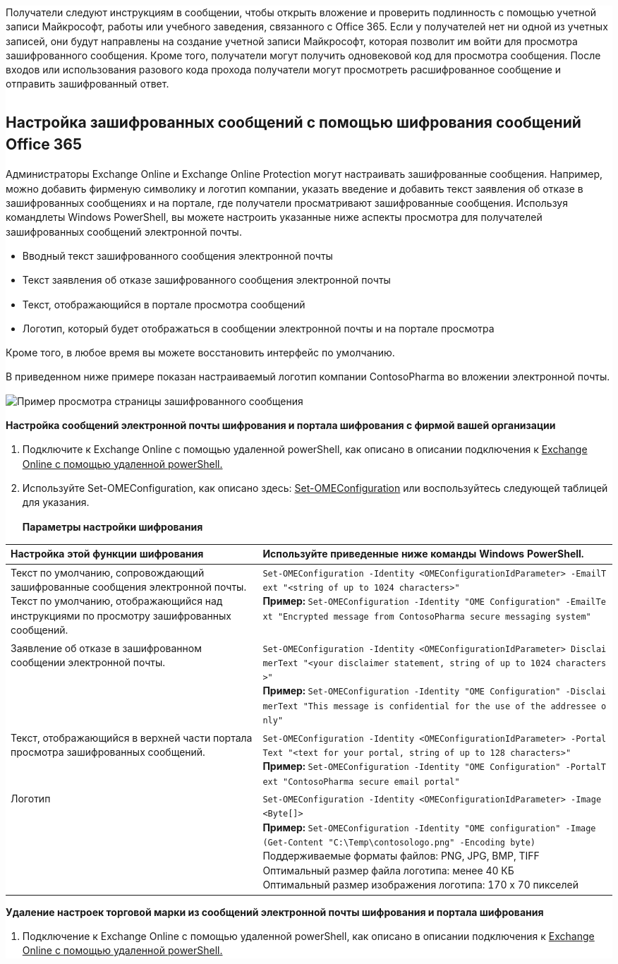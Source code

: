 Получатели следуют инструкциям в сообщении, чтобы открыть вложение и проверить подлинность с помощью учетной записи Майкрософт, работы или учебного заведения, связанного с Office 365. Если у получателей нет ни одной из учетных записей, они будут направлены на создание учетной записи Майкрософт, которая позволит им войти для просмотра зашифрованного сообщения. Кроме того, получатели могут получить одновековой код для просмотра сообщения. После входов или использования разового кода прохода получатели могут просмотреть расшифрованное сообщение и отправить зашифрованный ответ.
  
## <a name="customize-encrypted-messages-with-office-365-message-encryption"></a>Настройка зашифрованных сообщений с помощью шифрования сообщений Office 365

Администраторы Exchange Online и Exchange Online Protection могут настраивать зашифрованные сообщения. Например, можно добавить фирменую символику и логотип компании, указать введение и добавить текст заявления об отказе в зашифрованных сообщениях и на портале, где получатели просматривают зашифрованные сообщения. Используя командлеты Windows PowerShell, вы можете настроить указанные ниже аспекты просмотра для получателей зашифрованных сообщений электронной почты.

- Вводный текст зашифрованного сообщения электронной почты

- Текст заявления об отказе зашифрованного сообщения электронной почты

- Текст, отображающийся в портале просмотра сообщений

- Логотип, который будет отображаться в сообщении электронной почты и на портале просмотра

Кроме того, в любое время вы можете восстановить интерфейс по умолчанию.
  
В приведенном ниже примере показан настраиваемый логотип компании ContosoPharma во вложении электронной почты.
  
![Пример просмотра страницы зашифрованного сообщения](../media/TA-OME-3attachment2.jpg)
  
**Настройка сообщений электронной почты шифрования и портала шифрования с фирмой вашей организации**
  
1. Подключите к Exchange Online с помощью удаленной powerShell, как описано в описании подключения к [Exchange Online с помощью удаленной powerShell.](https://docs.microsoft.com/powershell/exchange/connect-to-exchange-online-powershell)

2. Используйте Set-OMEConfiguration, как описано здесь: [Set-OMEConfiguration](https://technet.microsoft.com/3ef0aec0-ce28-411d-abe8-7236f082af1b) или воспользуйтесь следующей таблицей для указания.

   **Параметры настройки шифрования**

**Настройка этой функции шифрования**|**Используйте приведенные ниже команды Windows PowerShell.**|
|:-----|:-----|
|Текст по умолчанию, сопровождающий зашифрованные сообщения электронной почты.  <br/> Текст по умолчанию, отображающийся над инструкциями по просмотру зашифрованных сообщений.  <br/> | `Set-OMEConfiguration -Identity <OMEConfigurationIdParameter> -EmailText "<string of up to 1024 characters>"` <br/> **Пример:** `Set-OMEConfiguration -Identity "OME Configuration" -EmailText "Encrypted message from ContosoPharma secure messaging system"` <br/> |
|Заявление об отказе в зашифрованном сообщении электронной почты.  <br/> | `Set-OMEConfiguration -Identity <OMEConfigurationIdParameter> DisclaimerText "<your disclaimer statement, string of up to 1024 characters>"` <br/> **Пример:** `Set-OMEConfiguration -Identity "OME Configuration" -DisclaimerText "This message is confidential for the use of the addressee only"` <br/> |
|Текст, отображающийся в верхней части портала просмотра зашифрованных сообщений.  <br/> | `Set-OMEConfiguration -Identity <OMEConfigurationIdParameter> -PortalText "<text for your portal, string of up to 128 characters>"` <br/> **Пример:** `Set-OMEConfiguration -Identity "OME Configuration" -PortalText "ContosoPharma secure email portal"` <br/> |
|Логотип  <br/> | `Set-OMEConfiguration -Identity <OMEConfigurationIdParameter> -Image <Byte[]>` <br/> **Пример:** `Set-OMEConfiguration -Identity "OME configuration" -Image (Get-Content "C:\Temp\contosologo.png" -Encoding byte)` <br/> Поддерживаемые форматы файлов: PNG, JPG, BMP, TIFF  <br/> Оптимальный размер файла логотипа: менее 40 КБ  <br/> Оптимальный размер изображения логотипа: 170 x 70 пикселей  <br/> |

**Удаление настроек торговой марки из сообщений электронной почты шифрования и портала шифрования**
  
1. Подключение к Exchange Online с помощью удаленной powerShell, как описано в описании подключения к [Exchange Online с помощью удаленной powerShell.](https://technet.microsoft.com/library/jj984289%28v=exchg.150%29.aspx)
